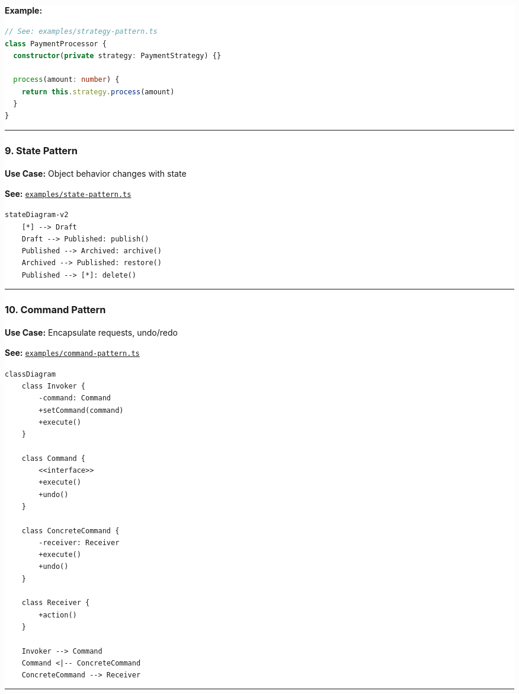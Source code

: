 **Example:**
```typescript
// See: examples/strategy-pattern.ts
class PaymentProcessor {
  constructor(private strategy: PaymentStrategy) {}
  
  process(amount: number) {
    return this.strategy.process(amount)
  }
}
```

---

### **9. State Pattern**

**Use Case:** Object behavior changes with state

**See:** [`examples/state-pattern.ts`](examples/state-pattern.ts)

```mermaid
stateDiagram-v2
    [*] --> Draft
    Draft --> Published: publish()
    Published --> Archived: archive()
    Archived --> Published: restore()
    Published --> [*]: delete()
```

---

### **10. Command Pattern**

**Use Case:** Encapsulate requests, undo/redo

**See:** [`examples/command-pattern.ts`](examples/command-pattern.ts)

```mermaid
classDiagram
    class Invoker {
        -command: Command
        +setCommand(command)
        +execute()
    }
    
    class Command {
        <<interface>>
        +execute()
        +undo()
    }
    
    class ConcreteCommand {
        -receiver: Receiver
        +execute()
        +undo()
    }
    
    class Receiver {
        +action()
    }
    
    Invoker --> Command
    Command <|-- ConcreteCommand
    ConcreteCommand --> Receiver
```

---
